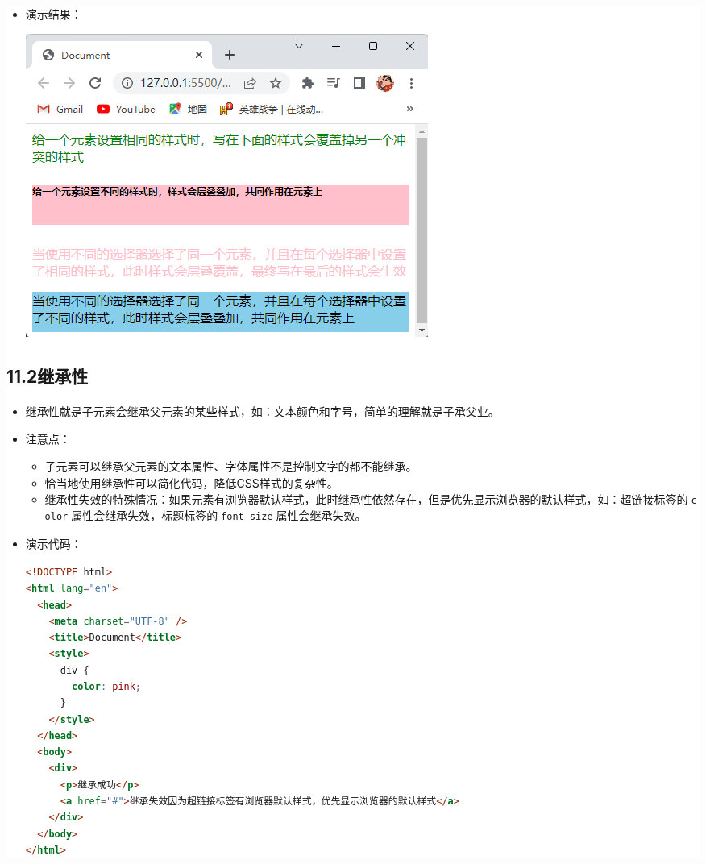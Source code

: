 - 演示结果：

  ![59](imgs/59.png)

## 11.2继承性

- 继承性就是子元素会继承父元素的某些样式，如：文本颜色和字号，简单的理解就是子承父业。

- 注意点：

  - 子元素可以继承父元素的文本属性、字体属性不是控制文字的都不能继承。
  - 恰当地使用继承性可以简化代码，降低CSS样式的复杂性。
  - 继承性失效的特殊情况：如果元素有浏览器默认样式，此时继承性依然存在，但是优先显示浏览器的默认样式，如：超链接标签的 `color` 属性会继承失效，标题标签的 `font-size` 属性会继承失效。

- 演示代码：

  ```html
  <!DOCTYPE html>
  <html lang="en">
    <head>
      <meta charset="UTF-8" />
      <title>Document</title>
      <style>
        div {
          color: pink;
        }
      </style>
    </head>
    <body>
      <div>
        <p>继承成功</p>
        <a href="#">继承失效因为超链接标签有浏览器默认样式，优先显示浏览器的默认样式</a>
      </div>
    </body>
  </html>
  ```
